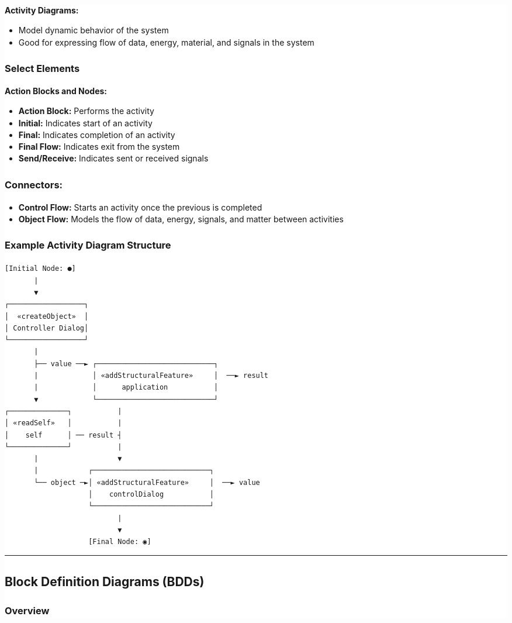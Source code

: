 **Activity Diagrams:**
- Model dynamic behavior of the system
- Good for expressing flow of data, energy, material, and signals in the system

### Select Elements

**Action Blocks and Nodes:**
- **Action Block:** Performs the activity
- **Initial:** Indicates start of an activity
- **Final:** Indicates completion of an activity
- **Final Flow:** Indicates exit from the system
- **Send/Receive:** Indicates sent or received signals

### Connectors:

- **Control Flow:** Starts an activity once the previous is completed
- **Object Flow:** Models the flow of data, energy, signals, and matter between activities

### Example Activity Diagram Structure

```
[Initial Node: ●]
       |
       ▼
┌──────────────────┐
│  «createObject»  │
│ Controller Dialog│
└──────────────────┘
       |
       ├── value ──► ┌────────────────────────────┐
       |             │ «addStructuralFeature»     │  ──► result
       |             │      application           │
       ▼             └────────────────────────────┘
┌──────────────┐           |
│ «readSelf»   │           |
│    self      │ ── result ┤
└──────────────┘           |
       |                   ▼
       |            ┌────────────────────────────┐
       └── object ─►│ «addStructuralFeature»     │  ──► value
                    │    controlDialog           │
                    └────────────────────────────┘
                           |
                           ▼
                    [Final Node: ◉]
```

---

## Block Definition Diagrams (BDDs)

### Overview
